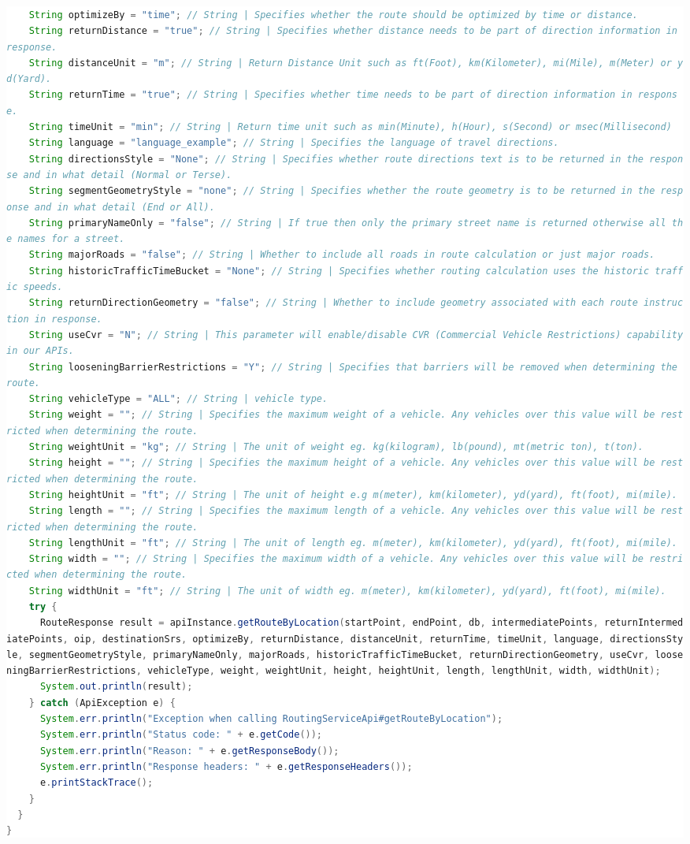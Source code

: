 ```java
    String optimizeBy = "time"; // String | Specifies whether the route should be optimized by time or distance.
    String returnDistance = "true"; // String | Specifies whether distance needs to be part of direction information in response.
    String distanceUnit = "m"; // String | Return Distance Unit such as ft(Foot), km(Kilometer), mi(Mile), m(Meter) or yd(Yard).
    String returnTime = "true"; // String | Specifies whether time needs to be part of direction information in response.
    String timeUnit = "min"; // String | Return time unit such as min(Minute), h(Hour), s(Second) or msec(Millisecond)
    String language = "language_example"; // String | Specifies the language of travel directions.
    String directionsStyle = "None"; // String | Specifies whether route directions text is to be returned in the response and in what detail (Normal or Terse).
    String segmentGeometryStyle = "none"; // String | Specifies whether the route geometry is to be returned in the response and in what detail (End or All).
    String primaryNameOnly = "false"; // String | If true then only the primary street name is returned otherwise all the names for a street.
    String majorRoads = "false"; // String | Whether to include all roads in route calculation or just major roads.
    String historicTrafficTimeBucket = "None"; // String | Specifies whether routing calculation uses the historic traffic speeds.
    String returnDirectionGeometry = "false"; // String | Whether to include geometry associated with each route instruction in response.
    String useCvr = "N"; // String | This parameter will enable/disable CVR (Commercial Vehicle Restrictions) capability in our APIs.
    String looseningBarrierRestrictions = "Y"; // String | Specifies that barriers will be removed when determining the route.
    String vehicleType = "ALL"; // String | vehicle type.
    String weight = ""; // String | Specifies the maximum weight of a vehicle. Any vehicles over this value will be restricted when determining the route.
    String weightUnit = "kg"; // String | The unit of weight eg. kg(kilogram), lb(pound), mt(metric ton), t(ton).
    String height = ""; // String | Specifies the maximum height of a vehicle. Any vehicles over this value will be restricted when determining the route.
    String heightUnit = "ft"; // String | The unit of height e.g m(meter), km(kilometer), yd(yard), ft(foot), mi(mile).
    String length = ""; // String | Specifies the maximum length of a vehicle. Any vehicles over this value will be restricted when determining the route.
    String lengthUnit = "ft"; // String | The unit of length eg. m(meter), km(kilometer), yd(yard), ft(foot), mi(mile).
    String width = ""; // String | Specifies the maximum width of a vehicle. Any vehicles over this value will be restricted when determining the route.
    String widthUnit = "ft"; // String | The unit of width eg. m(meter), km(kilometer), yd(yard), ft(foot), mi(mile).
    try {
      RouteResponse result = apiInstance.getRouteByLocation(startPoint, endPoint, db, intermediatePoints, returnIntermediatePoints, oip, destinationSrs, optimizeBy, returnDistance, distanceUnit, returnTime, timeUnit, language, directionsStyle, segmentGeometryStyle, primaryNameOnly, majorRoads, historicTrafficTimeBucket, returnDirectionGeometry, useCvr, looseningBarrierRestrictions, vehicleType, weight, weightUnit, height, heightUnit, length, lengthUnit, width, widthUnit);
      System.out.println(result);
    } catch (ApiException e) {
      System.err.println("Exception when calling RoutingServiceApi#getRouteByLocation");
      System.err.println("Status code: " + e.getCode());
      System.err.println("Reason: " + e.getResponseBody());
      System.err.println("Response headers: " + e.getResponseHeaders());
      e.printStackTrace();
    }
  }
}
```
